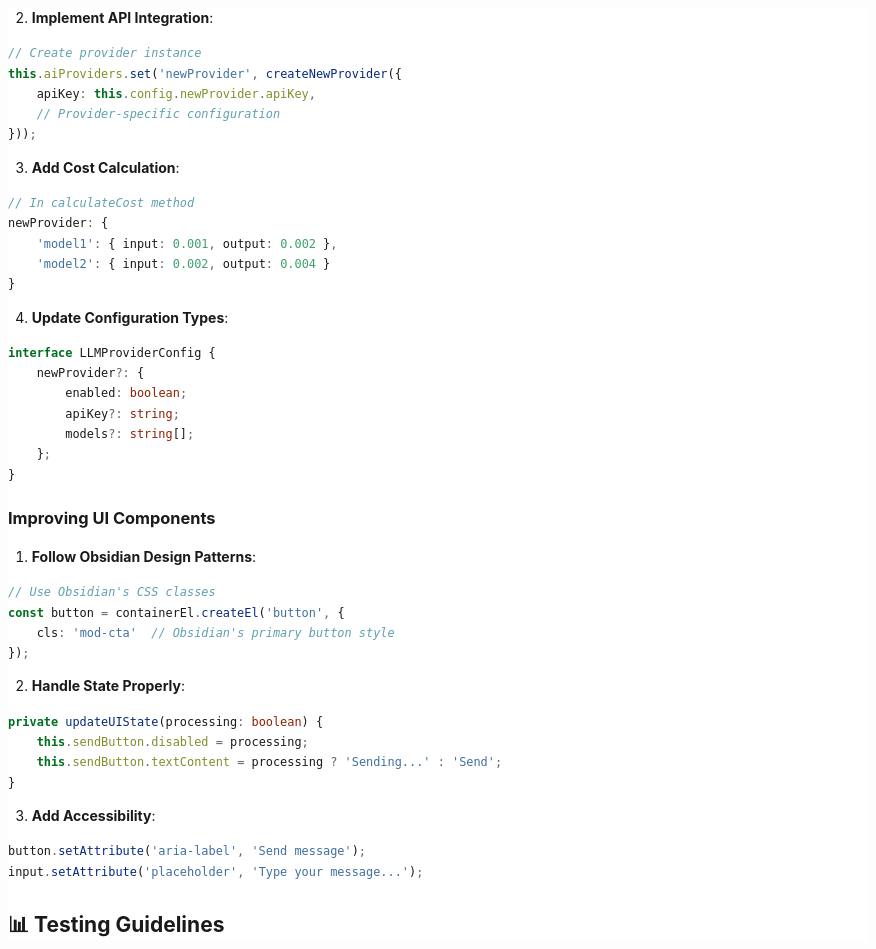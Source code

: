 2. **Implement API Integration**:
```typescript
// Create provider instance
this.aiProviders.set('newProvider', createNewProvider({
    apiKey: this.config.newProvider.apiKey,
    // Provider-specific configuration
}));
```

3. **Add Cost Calculation**:
```typescript
// In calculateCost method
newProvider: {
    'model1': { input: 0.001, output: 0.002 },
    'model2': { input: 0.002, output: 0.004 }
}
```

4. **Update Configuration Types**:
```typescript
interface LLMProviderConfig {
    newProvider?: {
        enabled: boolean;
        apiKey?: string;
        models?: string[];
    };
}
```

### Improving UI Components

1. **Follow Obsidian Design Patterns**:
```typescript
// Use Obsidian's CSS classes
const button = containerEl.createEl('button', {
    cls: 'mod-cta'  // Obsidian's primary button style
});
```

2. **Handle State Properly**:
```typescript
private updateUIState(processing: boolean) {
    this.sendButton.disabled = processing;
    this.sendButton.textContent = processing ? 'Sending...' : 'Send';
}
```

3. **Add Accessibility**:
```typescript
button.setAttribute('aria-label', 'Send message');
input.setAttribute('placeholder', 'Type your message...');
```

## 📊 Testing Guidelines
